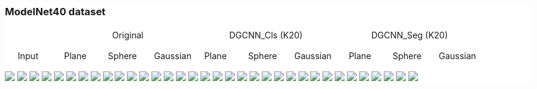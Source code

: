 ### ModelNet40 dataset
&emsp;&emsp;&emsp;&emsp;&ensp;&emsp;&emsp;&emsp;&emsp;&emsp;&emsp;&emsp;&emsp;Original&emsp;&emsp;&emsp;&emsp;&emsp;&emsp;&emsp;&emsp;&emsp;&emsp;DGCNN_Cls (K20)&emsp;&emsp;&emsp;&emsp;&emsp;&emsp;&emsp;&emsp;DGCNN_Seg (K20)

&emsp;&ensp;Input&emsp;&emsp;&emsp;Plane&emsp;&emsp;&ensp;Sphere&emsp;&emsp;Gaussian&emsp;&ensp;Plane&emsp;&emsp;&ensp;Sphere&emsp;&emsp;Gaussian&emsp;&emsp;Plane&emsp;&emsp;&ensp;Sphere&emsp;&emsp;Gaussian
<p float="left">
    <img src="image/input/modelnet40_train11_airplane_orign.jpg" width="83"/>
    <img src="image/original_plane/shapenetcorev2_278_modelnet40_train11_airplane.jpg" width="83"/>
    <img src="image/original_sphere/shapenetcorev2_278_modelnet40_train11_airplane.jpg" width="83"/>
    <img src="image/original_gaussian/shapenetcorev2_278_modelnet40_train11_airplane.jpg" width="83"/>
    <img src="image/dgcnn_cls_plane/shapenetcorev2_250_modelnet40_train11_airplane.jpg" width="83"/>
    <img src="image/dgcnn_cls_sphere/shapenetcorev2_250_modelnet40_train11_airplane.jpg" width="83"/>
    <img src="image/dgcnn_cls_gaussian/shapenetcorev2_250_modelnet40_train11_airplane.jpg" width="83"/>
    <img src="image/dgcnn_seg_plane/shapenetcorev2_290_modelnet40_train11_airplane.jpg" width="83"/>
    <img src="image/dgcnn_seg_sphere/shapenetcorev2_290_modelnet40_train11_airplane.jpg" width="83"/>
    <img src="image/dgcnn_seg_gaussian/shapenetcorev2_290_modelnet40_train11_airplane.jpg" width="83"/>
    <img src="image/input/modelnet40_train12_chair_orign.jpg" width="83"/>
    <img src="image/original_plane/shapenetcorev2_278_modelnet40_train12_chair.jpg" width="83"/>
    <img src="image/original_sphere/shapenetcorev2_278_modelnet40_train12_chair.jpg" width="83"/>
    <img src="image/original_gaussian/shapenetcorev2_278_modelnet40_train12_chair.jpg" width="83"/>
    <img src="image/dgcnn_cls_plane/shapenetcorev2_250_modelnet40_train12_chair.jpg" width="83"/>
    <img src="image/dgcnn_cls_sphere/shapenetcorev2_250_modelnet40_train12_chair.jpg" width="83"/>
    <img src="image/dgcnn_cls_gaussian/shapenetcorev2_250_modelnet40_train12_chair.jpg" width="83"/>
    <img src="image/dgcnn_seg_plane/shapenetcorev2_290_modelnet40_train12_chair.jpg" width="83"/>
    <img src="image/dgcnn_seg_sphere/shapenetcorev2_290_modelnet40_train12_chair.jpg" width="83"/>
    <img src="image/dgcnn_seg_gaussian/shapenetcorev2_290_modelnet40_train12_chair.jpg" width="83"/>
    <img src="image/input/modelnet40_train7_vase_orign.jpg" width="83"/>
    <img src="image/original_plane/shapenetcorev2_278_modelnet40_train7_vase.jpg" width="83"/>
    <img src="image/original_sphere/shapenetcorev2_278_modelnet40_train7_vase.jpg" width="83"/>
    <img src="image/original_gaussian/shapenetcorev2_278_modelnet40_train7_vase.jpg" width="83"/>
    <img src="image/dgcnn_cls_plane/shapenetcorev2_250_modelnet40_train7_vase.jpg" width="83"/>
    <img src="image/dgcnn_cls_sphere/shapenetcorev2_250_modelnet40_train7_vase.jpg" width="83"/>
    <img src="image/dgcnn_cls_gaussian/shapenetcorev2_250_modelnet40_train7_vase.jpg" width="83"/>
    <img src="image/dgcnn_seg_plane/shapenetcorev2_290_modelnet40_train7_vase.jpg" width="83"/>
    <img src="image/dgcnn_seg_sphere/shapenetcorev2_290_modelnet40_train7_vase.jpg" width="83"/>
    <img src="image/dgcnn_seg_gaussian/shapenetcorev2_290_modelnet40_train7_vase.jpg" width="83"/>
    <img src="image/input/modelnet40_train16_table_orign.jpg" width="83"/>
    <img src="image/original_plane/shapenetcorev2_278_modelnet40_train16_table.jpg" width="83"/>
    <img src="image/original_sphere/shapenetcorev2_278_modelnet40_train16_table.jpg" width="83"/>
    <img src="image/original_gaussian/shapenetcorev2_278_modelnet40_train16_table.jpg" width="83"/>